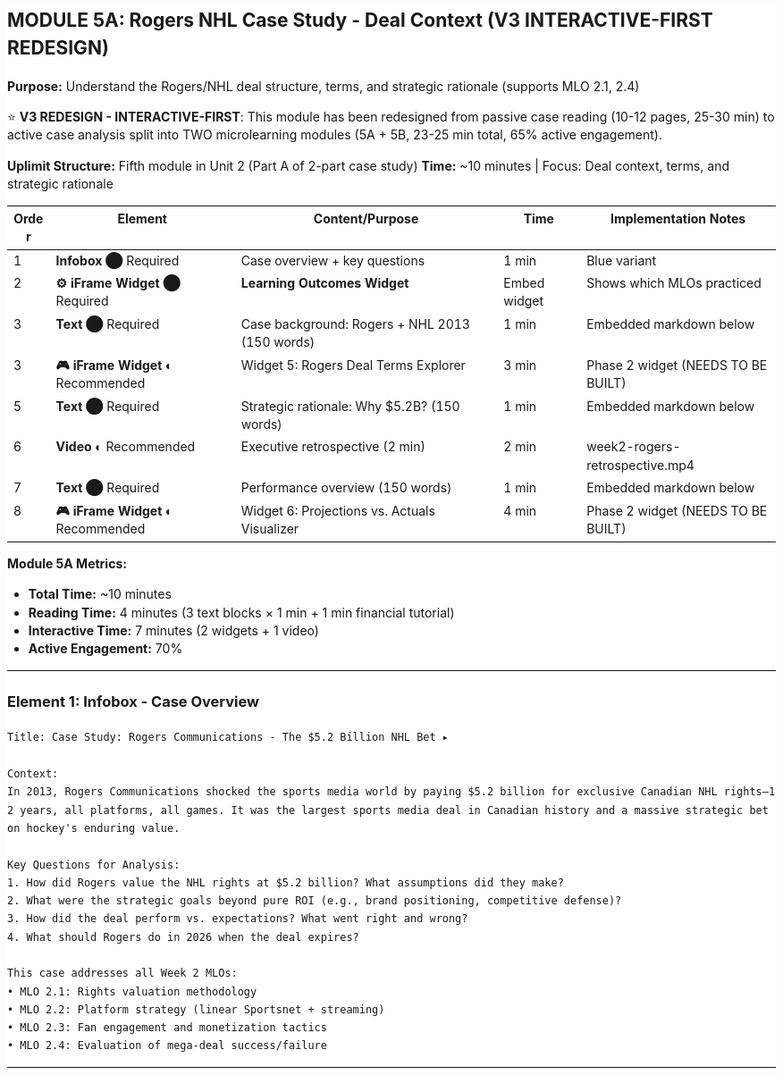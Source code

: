 ## MODULE 5A: Rogers NHL Case Study - Deal Context (V3 INTERACTIVE-FIRST REDESIGN)
**Purpose:** Understand the Rogers/NHL deal structure, terms, and strategic rationale (supports MLO 2.1, 2.4)

⭐ **V3 REDESIGN - INTERACTIVE-FIRST**: This module has been redesigned from passive case reading (10-12 pages, 25-30 min) to active case analysis split into TWO microlearning modules (5A + 5B, 23-25 min total, 65% active engagement).

**Uplimit Structure:** Fifth module in Unit 2 (Part A of 2-part case study)
**Time:** ~10 minutes | Focus: Deal context, terms, and strategic rationale

| Order | Element | Content/Purpose | Time | Implementation Notes |
|-------|---------|----------------|------|---------------------|
| 1 | **Infobox** ⬤ Required | Case overview + key questions | 1 min | Blue variant |
| 2 | **⚙ iFrame Widget** ⬤ Required | **Learning Outcomes Widget** | Embed widget | Shows which MLOs practiced |
| 3 | **Text** ⬤ Required | Case background: Rogers + NHL 2013 (150 words) | 1 min | Embedded markdown below |
| 3 | **🎮 iFrame Widget** ◐ Recommended | Widget 5: Rogers Deal Terms Explorer | 3 min | Phase 2 widget (NEEDS TO BE BUILT) |
| 5 | **Text** ⬤ Required | Strategic rationale: Why $5.2B? (150 words) | 1 min | Embedded markdown below |
| 6 | **Video** ◐ Recommended | Executive retrospective (2 min) | 2 min | week2-rogers-retrospective.mp4 |
| 7 | **Text** ⬤ Required | Performance overview (150 words) | 1 min | Embedded markdown below |
| 8 | **🎮 iFrame Widget** ◐ Recommended | Widget 6: Projections vs. Actuals Visualizer | 4 min | Phase 2 widget (NEEDS TO BE BUILT) |

**Module 5A Metrics:**
- **Total Time:** ~10 minutes
- **Reading Time:** 4 minutes (3 text blocks × 1 min + 1 min financial tutorial)
- **Interactive Time:** 7 minutes (2 widgets + 1 video)
- **Active Engagement:** 70%

---

### Element 1: Infobox - Case Overview

```
Title: Case Study: Rogers Communications - The $5.2 Billion NHL Bet ▸

Context:
In 2013, Rogers Communications shocked the sports media world by paying $5.2 billion for exclusive Canadian NHL rights—12 years, all platforms, all games. It was the largest sports media deal in Canadian history and a massive strategic bet on hockey's enduring value.

Key Questions for Analysis:
1. How did Rogers value the NHL rights at $5.2 billion? What assumptions did they make?
2. What were the strategic goals beyond pure ROI (e.g., brand positioning, competitive defense)?
3. How did the deal perform vs. expectations? What went right and wrong?
4. What should Rogers do in 2026 when the deal expires?

This case addresses all Week 2 MLOs:
• MLO 2.1: Rights valuation methodology
• MLO 2.2: Platform strategy (linear Sportsnet + streaming)
• MLO 2.3: Fan engagement and monetization tactics
• MLO 2.4: Evaluation of mega-deal success/failure
```

---